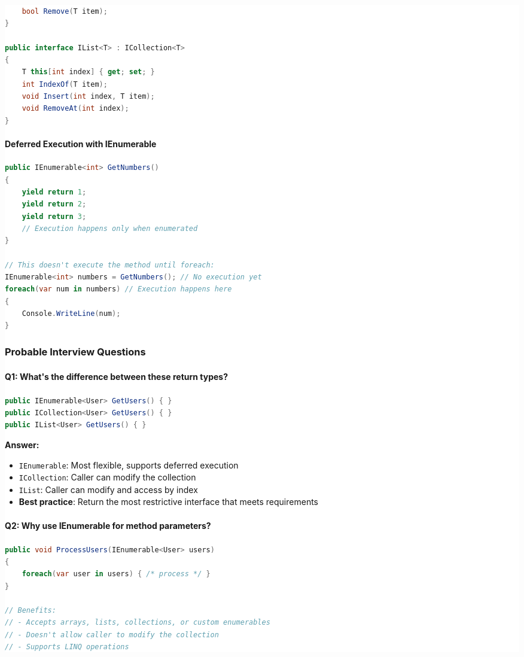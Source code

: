 ```csharp
    bool Remove(T item);
}

public interface IList<T> : ICollection<T>
{
    T this[int index] { get; set; }
    int IndexOf(T item);
    void Insert(int index, T item);
    void RemoveAt(int index);
}
```

#### **Deferred Execution with IEnumerable**
```csharp
public IEnumerable<int> GetNumbers()
{
    yield return 1;
    yield return 2;
    yield return 3;
    // Execution happens only when enumerated
}

// This doesn't execute the method until foreach:
IEnumerable<int> numbers = GetNumbers(); // No execution yet
foreach(var num in numbers) // Execution happens here
{
    Console.WriteLine(num);
}
```

### **Probable Interview Questions**

#### **Q1: What's the difference between these return types?**
```csharp
public IEnumerable<User> GetUsers() { }
public ICollection<User> GetUsers() { }
public IList<User> GetUsers() { }
```

**Answer:**
- `IEnumerable`: Most flexible, supports deferred execution
- `ICollection`: Caller can modify the collection
- `IList`: Caller can modify and access by index
- **Best practice**: Return the most restrictive interface that meets requirements

#### **Q2: Why use IEnumerable for method parameters?**
```csharp
public void ProcessUsers(IEnumerable<User> users)
{
    foreach(var user in users) { /* process */ }
}

// Benefits:
// - Accepts arrays, lists, collections, or custom enumerables
// - Doesn't allow caller to modify the collection
// - Supports LINQ operations
```
